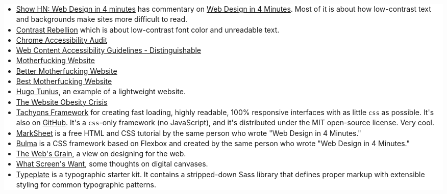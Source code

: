 - [Show HN: Web Design in 4 minutes](https://news.ycombinator.com/item?id=12166687) has commentary on [Web Design in 4 Minutes](http://jgthms.com/web-design-in-4-minutes/). Most of it is about how low-contrast text and backgrounds make sites more difficult to read.
- [Contrast Rebellion](http://contrastrebellion.com/) which is about low-contrast font color and unreadable text.
- [Chrome Accessibility Audit](https://chrome.google.com/webstore/detail/accessibility-developer-t/fpkknkljclfencbdbgkenhalefipecmb?hl=en)
- [Web Content Accessibility Guidelines - Distinguishable](https://www.w3.org/TR/WCAG/#visual-audio-contrast)
- [Motherfucking Website](http://motherfuckingwebsite.com/)
- [Better Motherfucking Website](http://bettermotherfuckingwebsite.com/)
- [Best Motherfucking Website](https://bestmotherfucking.website/)
- [Hugo Tunius](https://hugotunius.se/), an example of a lightweight website.
- [The Website Obesity Crisis](http://idlewords.com/talks/website_obesity.htm)
- [Tachyons Framework](http://tachyons.io/) for creating fast loading, highly readable, 100% responsive interfaces with as little `css` as possible. It's also on [GitHub](https://github.com/tachyons-css/tachyons). It's a `css`-only framework (no JavaScript), and it's distributed under the MIT open-source license. Very cool.
- [MarkSheet](http://marksheet.io/) is a free HTML and CSS tutorial by the same person who wrote "Web Design in 4 Minutes."
- [Bulma](http://bulma.io/) is a CSS framework based on Flexbox and created by the same person who wrote "Web Design in 4 Minutes."
- [The Web's Grain](http://www.frankchimero.com/writing/the-webs-grain/), a view on designing for the web.
- [What Screen's Want](http://www.frankchimero.com/writing/what-screens-want/), some thoughts on digital canvases.
- [Typeplate](http://typeplate.com/) is a typographic starter kit. It contains a stripped-down Sass library that defines proper markup with extensible styling for common typographic patterns.
